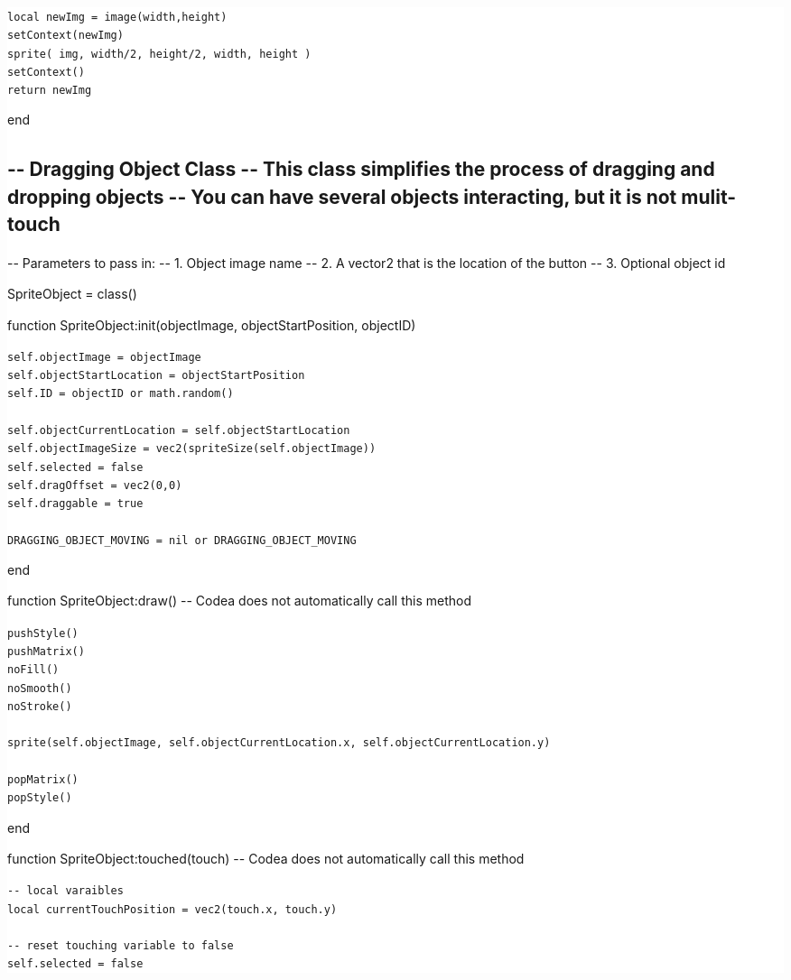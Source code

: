     local newImg = image(width,height)
    setContext(newImg)
    sprite( img, width/2, height/2, width, height )    
    setContext()
    return newImg
end


-- Dragging Object Class
-- This class simplifies the process of dragging and dropping objects
-- You can have several objects interacting, but it is not mulit-touch
--
-- Parameters to pass in:
--  1. Object image name
--  2. A vector2 that is the location of the button
--  3. Optional object id 


SpriteObject = class()

function SpriteObject:init(objectImage, objectStartPosition, objectID) 

    self.objectImage = objectImage
    self.objectStartLocation = objectStartPosition
    self.ID = objectID or math.random()
    
    self.objectCurrentLocation = self.objectStartLocation
    self.objectImageSize = vec2(spriteSize(self.objectImage))
    self.selected = false
    self.dragOffset = vec2(0,0)
    self.draggable = true
  
    DRAGGING_OBJECT_MOVING = nil or DRAGGING_OBJECT_MOVING    
end

function SpriteObject:draw()
    -- Codea does not automatically call this method
    
    pushStyle()   
    pushMatrix()
    noFill()
    noSmooth()
    noStroke()
     
    sprite(self.objectImage, self.objectCurrentLocation.x, self.objectCurrentLocation.y)
     
    popMatrix()
    popStyle()

end

function SpriteObject:touched(touch)
    -- Codea does not automatically call this method
    
    -- local varaibles
    local currentTouchPosition = vec2(touch.x, touch.y)
    
    -- reset touching variable to false
    self.selected = false
    